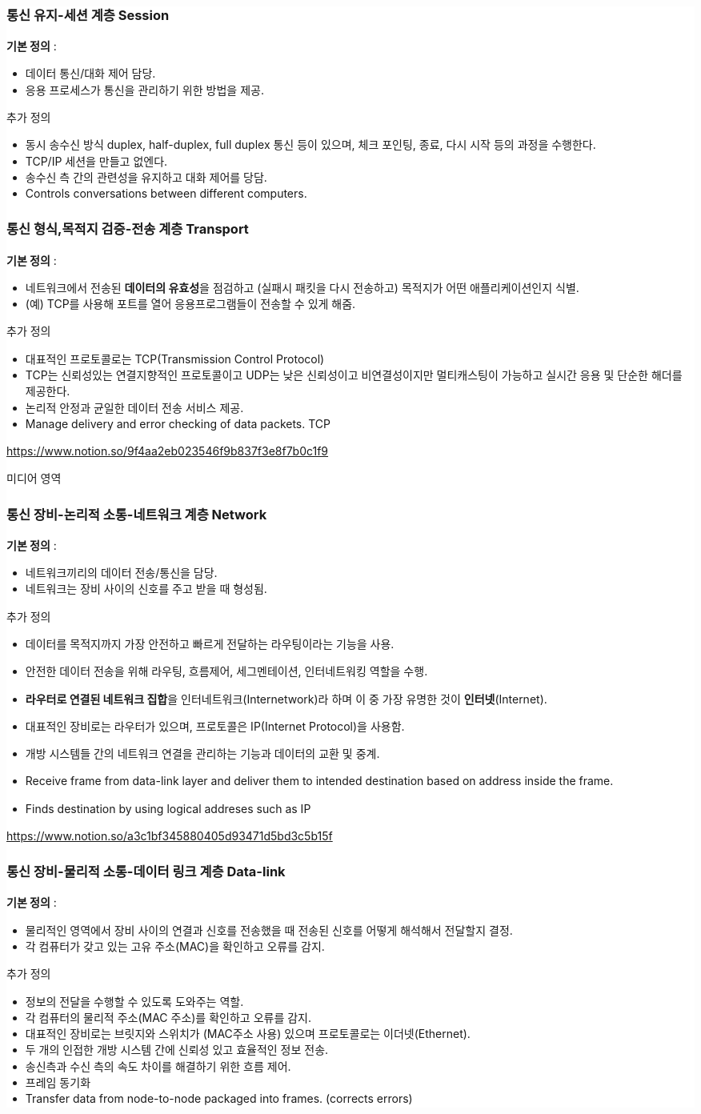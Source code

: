 ### 통신 유지-세션 계층 Session
**기본 정의** : 
- 데이터 통신/대화 제어 담당. 
- 응용 프로세스가 통신을 관리하기 위한 방법을 제공.

추가 정의 
- 동시 송수신 방식 duplex, half-duplex, full duplex 통신 등이 있으며, 체크 포인팅, 종료, 다시 시작 등의 과정을 수행한다. 
- TCP/IP 세션을 만들고 없엔다. 
- 송수신 측 간의 관련성을 유지하고 대화 제어를 당담. 
- Controls conversations between different computers.

### 통신 형식,목적지 검증-전송 계층 Transport
**기본 정의** :  
- 네트워크에서 전송된 **데이터의 유효성**을 점검하고 (실패시 패킷을 다시 전송하고) 목적지가 어떤 애플리케이션인지 식별. 
- (예) TCP를 사용해 포트를 열어 응용프로그램들이 전송할 수 있게 해줌.

추가 정의 
- 대표적인 프로토콜로는 TCP(Transmission Control Protocol)
- TCP는 신뢰성있는 연결지향적인 프로토콜이고 UDP는 낮은 신뢰성이고 비연결성이지만 멀티캐스팅이 가능하고 실시간 응용 및 단순한 해더를 제공한다.
- 논리적 안정과 균일한 데이터 전송 서비스 제공.
- Manage delivery and error checking of data packets. TCP

https://www.notion.so/9f4aa2eb023546f9b837f3e8f7b0c1f9

미디어 영역

### 통신 장비-논리적 소통-네트워크 계층 Network
**기본 정의** :  
- 네트워크끼리의 데이터 전송/통신을 담당. 
- 네트워크는 장비 사이의 신호를 주고 받을 때 형성됨.

추가 정의 
- 데이터를 목적지까지 가장 안전하고 빠르게 전달하는 라우팅이라는 기능을 사용. 
- 안전한 데이터 전송을 위해 라우팅, 흐름제어, 세그멘테이션, 인터네트워킹 역할을 수행.
- **라우터로 연결된 네트워크 집합**을 인터네트워크(Internetwork)라 하며 이 중 가장 유명한 것이 **인터넷**(Internet). 
- 대표적인 장비로는 라우터가 있으며, 프로토콜은 IP(Internet Protocol)을 사용함.
- 개방 시스템들 간의 네트워크 연결을 관리하는 기능과 데이터의 교환 및 중계. 

- Receive frame from data-link layer and deliver them to intended destination based on address inside the frame. 
- Finds destination by using logical addreses such as IP

https://www.notion.so/a3c1bf345880405d93471d5bd3c5b15f

### 통신 장비-물리적 소통-데이터 링크 계층 Data-link
**기본 정의** :  
- 물리적인 영역에서 장비 사이의 연결과 신호를 전송했을 때 전송된 신호를 어떻게 해석해서 전달할지 결정. 
- 각 컴퓨터가 갖고 있는 고유 주소(MAC)을 확인하고 오류를 감지. 

추가 정의 
- 정보의 전달을 수행할 수 있도록 도와주는 역할.
- 각 컴퓨터의 물리적 주소(MAC 주소)를 확인하고 오류를 감지.
- 대표적인 장비로는 브릿지와 스위치가 (MAC주소 사용) 있으며 프로토콜로는 이더넷(Ethernet).
- 두 개의 인접한 개방 시스템 간에 신뢰성 있고 효율적인 정보 전송.
- 송신측과 수신 측의 속도 차이를 해결하기 위한 흐름 제어.
- 프레임 동기화
- Transfer data from node-to-node packaged into frames. (corrects errors)
